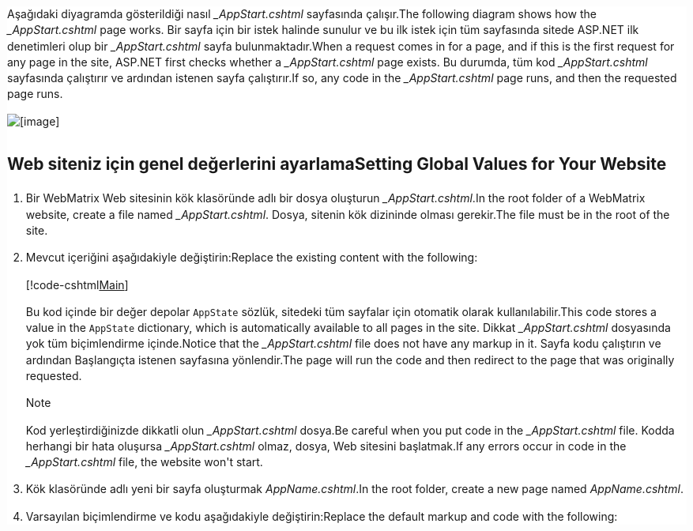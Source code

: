 <span data-ttu-id="3b68c-128">Aşağıdaki diyagramda gösterildiği nasıl  *\_AppStart.cshtml* sayfasında çalışır.</span><span class="sxs-lookup"><span data-stu-id="3b68c-128">The following diagram shows how the *\_AppStart.cshtml* page works.</span></span> <span data-ttu-id="3b68c-129">Bir sayfa için bir istek halinde sunulur ve bu ilk istek için tüm sayfasında sitede ASP.NET ilk denetimleri olup bir  *\_AppStart.cshtml* sayfa bulunmaktadır.</span><span class="sxs-lookup"><span data-stu-id="3b68c-129">When a request comes in for a page, and if this is the first request for any page in the site, ASP.NET first checks whether a *\_AppStart.cshtml* page exists.</span></span> <span data-ttu-id="3b68c-130">Bu durumda, tüm kod  *\_AppStart.cshtml* sayfasında çalıştırır ve ardından istenen sayfa çalıştırır.</span><span class="sxs-lookup"><span data-stu-id="3b68c-130">If so, any code in the *\_AppStart.cshtml* page runs, and then the requested page runs.</span></span>

![[image]](18-customizing-site-wide-behavior/_static/image1.jpg)

## <a name="setting-global-values-for-your-website"></a><span data-ttu-id="3b68c-132">Web siteniz için genel değerlerini ayarlama</span><span class="sxs-lookup"><span data-stu-id="3b68c-132">Setting Global Values for Your Website</span></span>

1. <span data-ttu-id="3b68c-133">Bir WebMatrix Web sitesinin kök klasöründe adlı bir dosya oluşturun  *\_AppStart.cshtml*.</span><span class="sxs-lookup"><span data-stu-id="3b68c-133">In the root folder of a WebMatrix website, create a file named *\_AppStart.cshtml*.</span></span> <span data-ttu-id="3b68c-134">Dosya, sitenin kök dizininde olması gerekir.</span><span class="sxs-lookup"><span data-stu-id="3b68c-134">The file must be in the root of the site.</span></span>
2. <span data-ttu-id="3b68c-135">Mevcut içeriğini aşağıdakiyle değiştirin:</span><span class="sxs-lookup"><span data-stu-id="3b68c-135">Replace the existing content with the following:</span></span> 

    [!code-cshtml[Main](18-customizing-site-wide-behavior/samples/sample1.cshtml)]

    <span data-ttu-id="3b68c-136">Bu kod içinde bir değer depolar `AppState` sözlük, sitedeki tüm sayfalar için otomatik olarak kullanılabilir.</span><span class="sxs-lookup"><span data-stu-id="3b68c-136">This code stores a value in the `AppState` dictionary, which is automatically available to all pages in the site.</span></span> <span data-ttu-id="3b68c-137">Dikkat  *\_AppStart.cshtml* dosyasında yok tüm biçimlendirme içinde.</span><span class="sxs-lookup"><span data-stu-id="3b68c-137">Notice that the *\_AppStart.cshtml* file does not have any markup in it.</span></span> <span data-ttu-id="3b68c-138">Sayfa kodu çalıştırın ve ardından Başlangıçta istenen sayfasına yönlendir.</span><span class="sxs-lookup"><span data-stu-id="3b68c-138">The page will run the code and then redirect to the page that was originally requested.</span></span>

    > [!NOTE]
    > <span data-ttu-id="3b68c-139">Kod yerleştirdiğinizde dikkatli olun  *\_AppStart.cshtml* dosya.</span><span class="sxs-lookup"><span data-stu-id="3b68c-139">Be careful when you put code in the *\_AppStart.cshtml* file.</span></span> <span data-ttu-id="3b68c-140">Kodda herhangi bir hata oluşursa  *\_AppStart.cshtml* olmaz, dosya, Web sitesini başlatmak.</span><span class="sxs-lookup"><span data-stu-id="3b68c-140">If any errors occur in code in the *\_AppStart.cshtml* file, the website won't start.</span></span>
3. <span data-ttu-id="3b68c-141">Kök klasöründe adlı yeni bir sayfa oluşturmak *AppName.cshtml*.</span><span class="sxs-lookup"><span data-stu-id="3b68c-141">In the root folder, create a new page named *AppName.cshtml*.</span></span>
4. <span data-ttu-id="3b68c-142">Varsayılan biçimlendirme ve kodu aşağıdakiyle değiştirin:</span><span class="sxs-lookup"><span data-stu-id="3b68c-142">Replace the default markup and code with the following:</span></span> 
